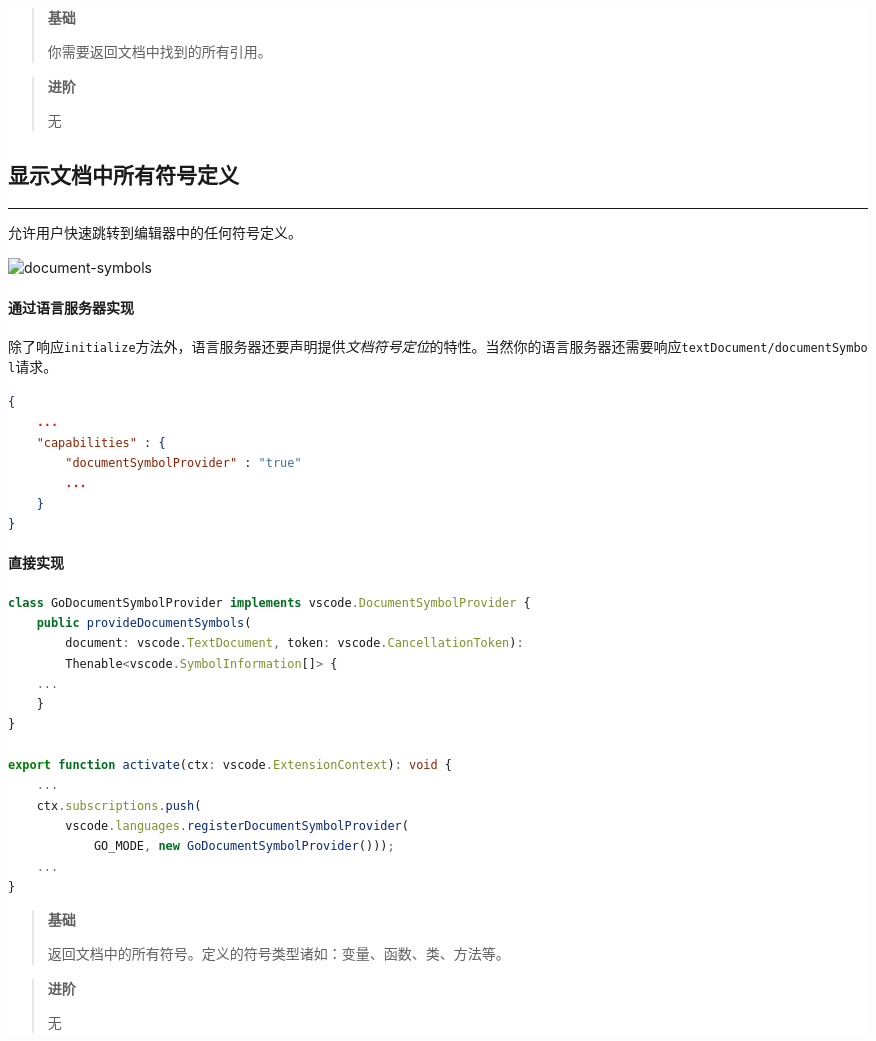 >**基础**
>
> 你需要返回文档中找到的所有引用。

>**进阶**
>
> 无

## 显示文档中所有符号定义
---
允许用户快速跳转到编辑器中的任何符号定义。

![document-symbols](https://raw.githubusercontent.com/Microsoft/vscode-docs/master/docs/extensionAPI/images/language-support/document-symbols.gif)

#### 通过语言服务器实现
除了响应`initialize`方法外，语言服务器还要声明提供*文档符号定位*的特性。当然你的语言服务器还需要响应`textDocument/documentSymbol`请求。
```json
{
    ...
    "capabilities" : {
        "documentSymbolProvider" : "true"
        ...
    }
}
```

#### 直接实现

```typescript
class GoDocumentSymbolProvider implements vscode.DocumentSymbolProvider {
    public provideDocumentSymbols(
        document: vscode.TextDocument, token: vscode.CancellationToken):
        Thenable<vscode.SymbolInformation[]> {
    ...
    }
}

export function activate(ctx: vscode.ExtensionContext): void {
    ...
    ctx.subscriptions.push(
        vscode.languages.registerDocumentSymbolProvider(
            GO_MODE, new GoDocumentSymbolProvider()));
    ...
}
```
>**基础**
>
> 返回文档中的所有符号。定义的符号类型诸如：变量、函数、类、方法等。

>**进阶**
>
> 无

